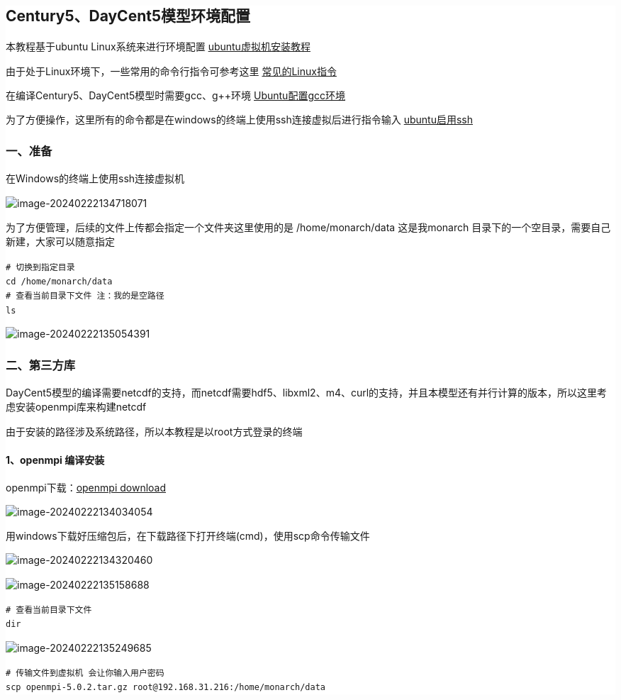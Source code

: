 ## Century5、DayCent5模型环境配置

本教程基于ubuntu Linux系统来进行环境配置 [ubuntu虚拟机安装教程](Linux/ubuntu虚拟机安装.md)

由于处于Linux环境下，一些常用的命令行指令可参考这里 [常见的Linux指令](Linux/常见的Linux指令.md)

在编译Century5、DayCent5模型时需要gcc、g++环境  [Ubuntu配置gcc环境](Cplus_and_C/Ubuntu配置gcc环境.md)

为了方便操作，这里所有的命令都是在windows的终端上使用ssh连接虚拟后进行指令输入 [ubuntu启用ssh](Linux/ubuntu启用ssh.md)



### 一、准备

在Windows的终端上使用ssh连接虚拟机

![image-20240222134718071](https://img2023.cnblogs.com/blog/2213660/202402/2213660-20240222134719582-2075879533.png)

为了方便管理，后续的文件上传都会指定一个文件夹这里使用的是 /home/monarch/data 这是我monarch 目录下的一个空目录，需要自己新建，大家可以随意指定

```shell
# 切换到指定目录
cd /home/monarch/data
# 查看当前目录下文件 注：我的是空路径
ls
```

![image-20240222135054391](https://img2023.cnblogs.com/blog/2213660/202402/2213660-20240222135055816-695790889.png)



### 二、第三方库

DayCent5模型的编译需要netcdf的支持，而netcdf需要hdf5、libxml2、m4、curl的支持，并且本模型还有并行计算的版本，所以这里考虑安装openmpi库来构建netcdf

由于安装的路径涉及系统路径，所以本教程是以root方式登录的终端

#### 1、openmpi 编译安装

openmpi下载：[openmpi download](https://www.open-mpi.org/software/ompi/v5.0/)

![image-20240222134034054](https://img2023.cnblogs.com/blog/2213660/202402/2213660-20240222134035518-28767203.png)

用windows下载好压缩包后，在下载路径下打开终端(cmd)，使用scp命令传输文件

![image-20240222134320460](https://img2023.cnblogs.com/blog/2213660/202402/2213660-20240222134321715-1488230848.png)

![image-20240222135158688](https://img2023.cnblogs.com/blog/2213660/202402/2213660-20240222135200058-1252701251.png)

```shell
# 查看当前目录下文件
dir
```

![image-20240222135249685](https://img2023.cnblogs.com/blog/2213660/202402/2213660-20240222135250784-1754976486.png)

```shell
# 传输文件到虚拟机 会让你输入用户密码
scp openmpi-5.0.2.tar.gz root@192.168.31.216:/home/monarch/data
```
